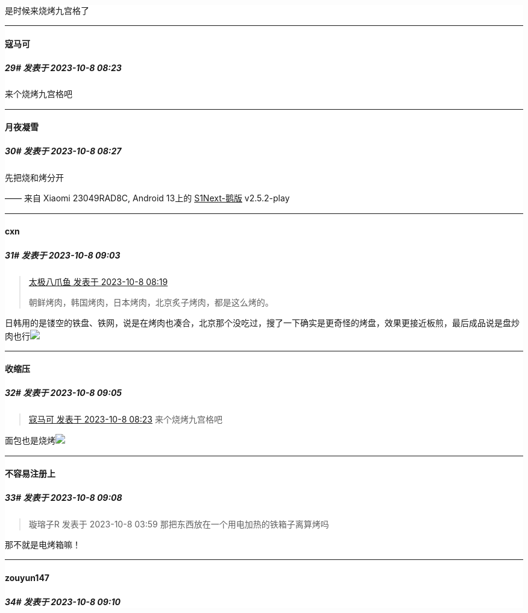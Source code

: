 是时候来烧烤九宫格了

*****

####  寇马可  
##### 29#       发表于 2023-10-8 08:23

来个烧烤九宫格吧

*****

####  月夜凝雪  
##### 30#       发表于 2023-10-8 08:27

先把烧和烤分开

—— 来自 Xiaomi 23049RAD8C, Android 13上的 [S1Next-鹅版](https://github.com/ykrank/S1-Next/releases) v2.5.2-play


*****

####  cxn  
##### 31#       发表于 2023-10-8 09:03

<blockquote><a href="httphttps://bbs.saraba1st.com/2b/forum.php?mod=redirect&amp;goto=findpost&amp;pid=62649661&amp;ptid=2155863" target="_blank">太极八爪鱼 发表于 2023-10-8 08:19</a>

朝鲜烤肉，韩国烤肉，日本烤肉，北京炙子烤肉，都是这么烤的。</blockquote>
日韩用的是镂空的铁盘、铁网，说是在烤肉也凑合，北京那个没吃过，搜了一下确实是更奇怪的烤盘，效果更接近板煎，最后成品说是盘炒肉也行<img src="https://static.saraba1st.com/image/smiley/face2017/068.png" referrerpolicy="no-referrer">

*****

####  收缩压  
##### 32#       发表于 2023-10-8 09:05

<blockquote><a href="httphttps://bbs.saraba1st.com/2b/forum.php?mod=redirect&amp;goto=findpost&amp;pid=62649684&amp;ptid=2155863" target="_blank">寇马可 发表于 2023-10-8 08:23</a>
来个烧烤九宫格吧</blockquote>
面包也是烧烤<img src="https://static.saraba1st.com/image/smiley/face2017/037.png" referrerpolicy="no-referrer">

*****

####  不容易注册上  
##### 33#       发表于 2023-10-8 09:08

<blockquote>璇瑢子R 发表于 2023-10-8 03:59
那把东西放在一个用电加热的铁箱子离算烤吗</blockquote>
那不就是电烤箱嘛！

*****

####  zouyun147  
##### 34#       发表于 2023-10-8 09:10
